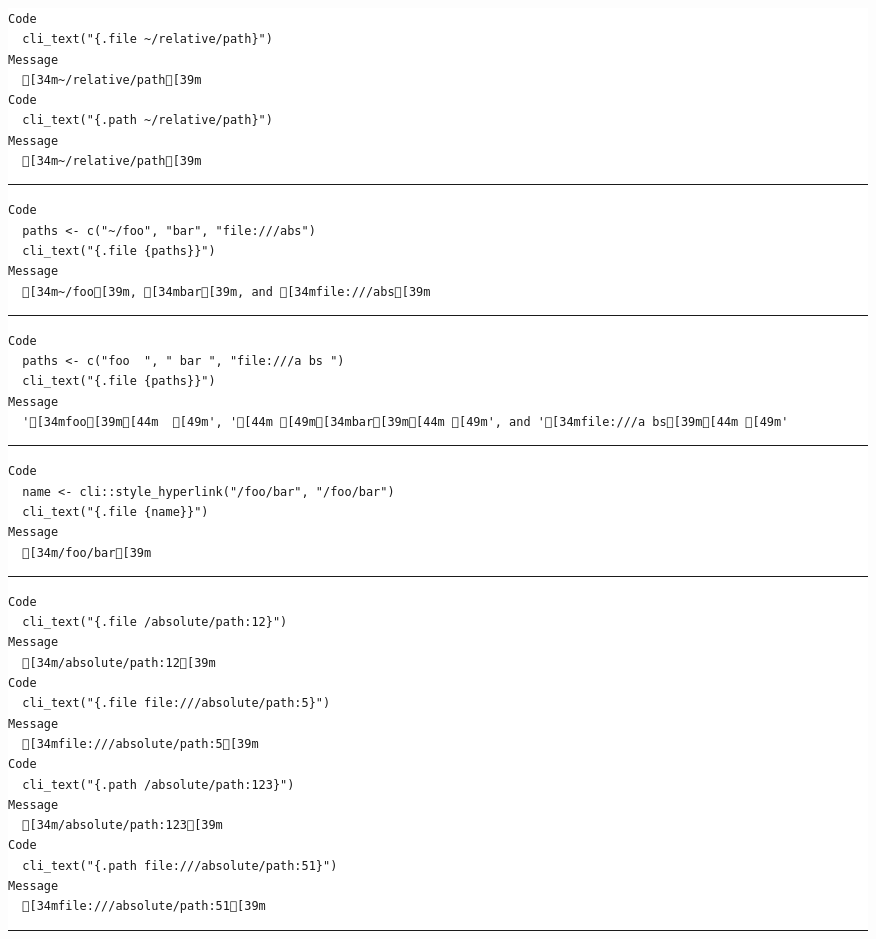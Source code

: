 
    Code
      cli_text("{.file ~/relative/path}")
    Message
      [34m~/relative/path[39m
    Code
      cli_text("{.path ~/relative/path}")
    Message
      [34m~/relative/path[39m

---

    Code
      paths <- c("~/foo", "bar", "file:///abs")
      cli_text("{.file {paths}}")
    Message
      [34m~/foo[39m, [34mbar[39m, and [34mfile:///abs[39m

---

    Code
      paths <- c("foo  ", " bar ", "file:///a bs ")
      cli_text("{.file {paths}}")
    Message
      '[34mfoo[39m[44m  [49m', '[44m [49m[34mbar[39m[44m [49m', and '[34mfile:///a bs[39m[44m [49m'

---

    Code
      name <- cli::style_hyperlink("/foo/bar", "/foo/bar")
      cli_text("{.file {name}}")
    Message
      [34m/foo/bar[39m

---

    Code
      cli_text("{.file /absolute/path:12}")
    Message
      [34m/absolute/path:12[39m
    Code
      cli_text("{.file file:///absolute/path:5}")
    Message
      [34mfile:///absolute/path:5[39m
    Code
      cli_text("{.path /absolute/path:123}")
    Message
      [34m/absolute/path:123[39m
    Code
      cli_text("{.path file:///absolute/path:51}")
    Message
      [34mfile:///absolute/path:51[39m

---
